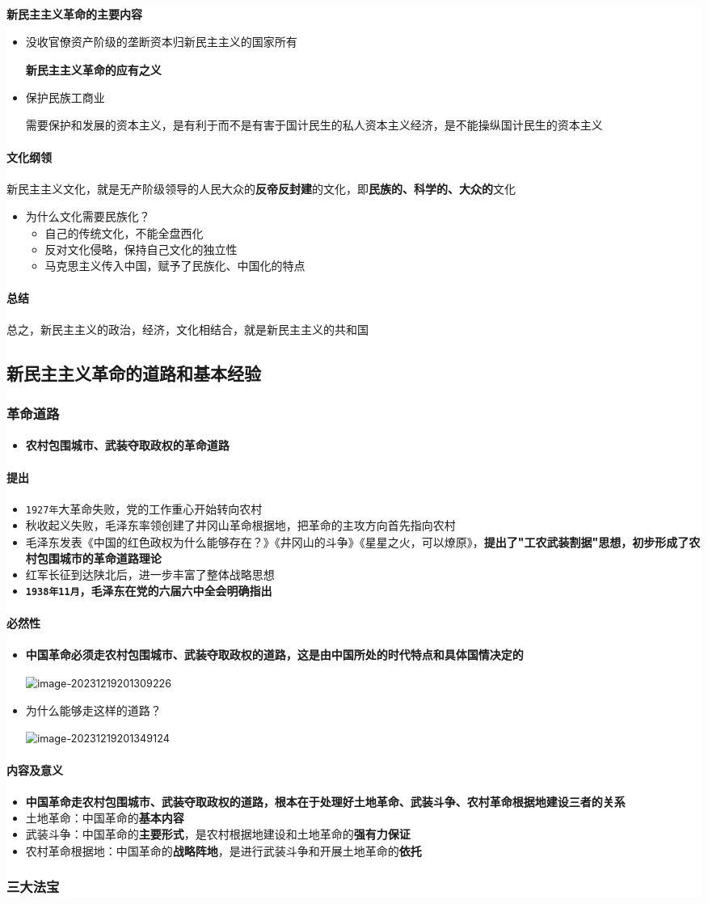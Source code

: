   **新民主主义革命的主要内容**

- 没收官僚资产阶级的垄断资本归新民主主义的国家所有

  **新民主主义革命的应有之义**

- 保护民族工商业

  需要保护和发展的资本主义，是有利于而不是有害于国计民生的私人资本主义经济，是不能操纵国计民生的资本主义

#### 文化纲领

新民主主义文化，就是无产阶级领导的人民大众的**反帝反封建**的文化，即**民族的、科学的、大众的**文化

- 为什么文化需要民族化？
  - 自己的传统文化，不能全盘西化
  - 反对文化侵略，保持自己文化的独立性
  - 马克思主义传入中国，赋予了民族化、中国化的特点

#### 总结

总之，新民主主义的政治，经济，文化相结合，就是新民主主义的共和国

## 新民主主义革命的道路和基本经验

### 革命道路

- **农村包围城市、武装夺取政权的革命道路**

#### 提出

- `1927年`大革命失败，党的工作重心开始转向农村
- 秋收起义失败，毛泽东率领创建了井冈山革命根据地，把革命的主攻方向首先指向农村
- 毛泽东发表《中国的红色政权为什么能够存在？》《井冈山的斗争》《星星之火，可以燎原》，**提出了"工农武装割据"思想，初步形成了农村包围城市的革命道路理论**
- 红军长征到达陕北后，进一步丰富了整体战略思想
- **`1938年11月`，毛泽东在党的六届六中全会明确指出**

#### 必然性

- **中国革命必须走农村包围城市、武装夺取政权的道路，这是由中国所处的时代特点和具体国情决定的**

  <img src="https://img-blog.csdnimg.cn/direct/a814b4093a8742ff8f9346ead73b9944.png" alt="image-20231219201309226" style="zoom:90%;" />

- 为什么能够走这样的道路？

  <img src="https://img-blog.csdnimg.cn/direct/a1a9e265558e4326a276502854178efd.png" alt="image-20231219201349124" style="zoom:90%;" />

#### 内容及意义

- **中国革命走农村包围城市、武装夺取政权的道路，根本在于处理好土地革命、武装斗争、农村革命根据地建设三者的关系**
- 土地革命：中国革命的**基本内容**
- 武装斗争：中国革命的**主要形式**，是农村根据地建设和土地革命的**强有力保证**
- 农村革命根据地：中国革命的**战略阵地**，是进行武装斗争和开展土地革命的**依托**

### 三大法宝
